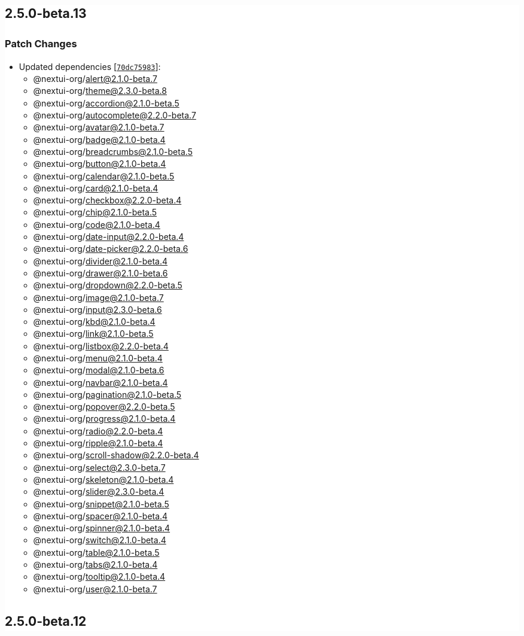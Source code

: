 ## 2.5.0-beta.13

### Patch Changes

- Updated dependencies [[`70dc75983`](https://github.com/frontio-ai/heroui/commit/70dc7598388022fca04255c3c1623468a38a3803)]:
  - @nextui-org/alert@2.1.0-beta.7
  - @nextui-org/theme@2.3.0-beta.8
  - @nextui-org/accordion@2.1.0-beta.5
  - @nextui-org/autocomplete@2.2.0-beta.7
  - @nextui-org/avatar@2.1.0-beta.7
  - @nextui-org/badge@2.1.0-beta.4
  - @nextui-org/breadcrumbs@2.1.0-beta.5
  - @nextui-org/button@2.1.0-beta.4
  - @nextui-org/calendar@2.1.0-beta.5
  - @nextui-org/card@2.1.0-beta.4
  - @nextui-org/checkbox@2.2.0-beta.4
  - @nextui-org/chip@2.1.0-beta.5
  - @nextui-org/code@2.1.0-beta.4
  - @nextui-org/date-input@2.2.0-beta.4
  - @nextui-org/date-picker@2.2.0-beta.6
  - @nextui-org/divider@2.1.0-beta.4
  - @nextui-org/drawer@2.1.0-beta.6
  - @nextui-org/dropdown@2.2.0-beta.5
  - @nextui-org/image@2.1.0-beta.7
  - @nextui-org/input@2.3.0-beta.6
  - @nextui-org/kbd@2.1.0-beta.4
  - @nextui-org/link@2.1.0-beta.5
  - @nextui-org/listbox@2.2.0-beta.4
  - @nextui-org/menu@2.1.0-beta.4
  - @nextui-org/modal@2.1.0-beta.6
  - @nextui-org/navbar@2.1.0-beta.4
  - @nextui-org/pagination@2.1.0-beta.5
  - @nextui-org/popover@2.2.0-beta.5
  - @nextui-org/progress@2.1.0-beta.4
  - @nextui-org/radio@2.2.0-beta.4
  - @nextui-org/ripple@2.1.0-beta.4
  - @nextui-org/scroll-shadow@2.2.0-beta.4
  - @nextui-org/select@2.3.0-beta.7
  - @nextui-org/skeleton@2.1.0-beta.4
  - @nextui-org/slider@2.3.0-beta.4
  - @nextui-org/snippet@2.1.0-beta.5
  - @nextui-org/spacer@2.1.0-beta.4
  - @nextui-org/spinner@2.1.0-beta.4
  - @nextui-org/switch@2.1.0-beta.4
  - @nextui-org/table@2.1.0-beta.5
  - @nextui-org/tabs@2.1.0-beta.4
  - @nextui-org/tooltip@2.1.0-beta.4
  - @nextui-org/user@2.1.0-beta.7

## 2.5.0-beta.12
